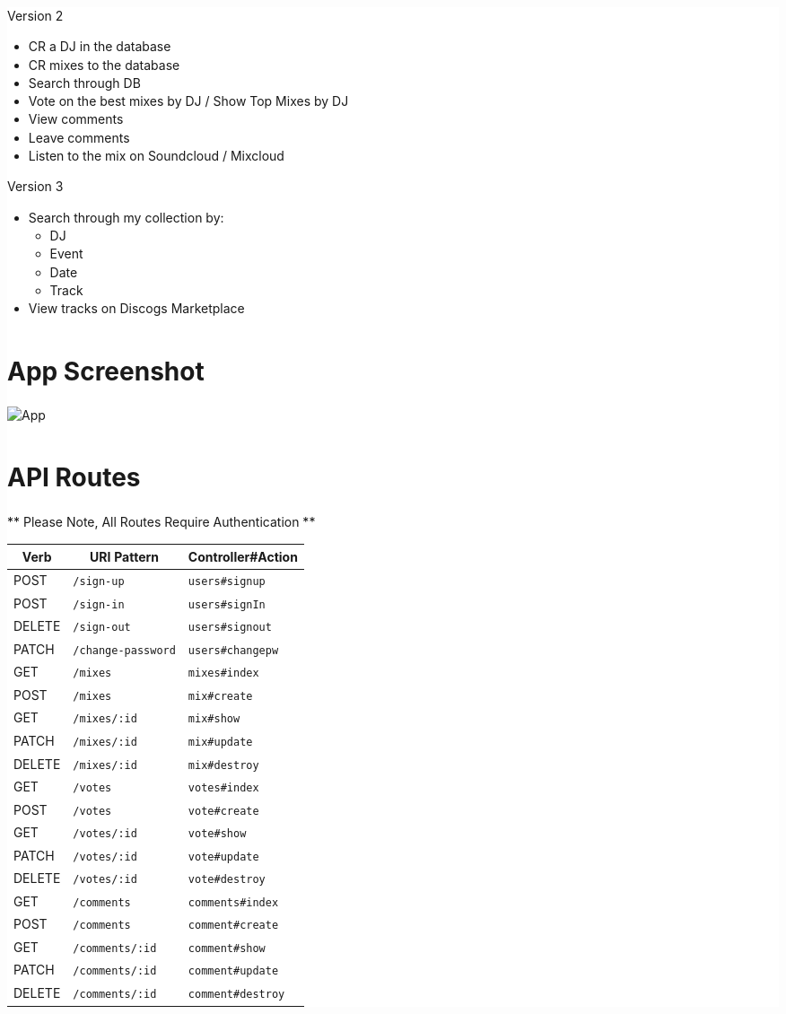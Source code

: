 Version 2
* CR a DJ in the database
* CR mixes to the database
* Search through DB
* Vote on the best mixes by DJ / Show Top Mixes by DJ
* View comments
* Leave comments
* Listen to the mix on Soundcloud / Mixcloud

Version 3
* Search through my collection by:
    * DJ
    * Event
    * Date
    * Track
* View tracks on Discogs Marketplace

<h1>App Screenshot</h1>

![App](https://i.imgur.com/9YI1I8d.png)

<h1>API Routes</h1>

** Please Note, All Routes Require Authentication **

| Verb   | URI Pattern            | Controller#Action |
|--------|------------------------|-------------------|
| POST   | `/sign-up`             | `users#signup`    |
| POST   | `/sign-in`             | `users#signIn`    |
| DELETE | `/sign-out`            | `users#signout`   |
| PATCH  | `/change-password`     | `users#changepw`  |
| GET    | `/mixes`               | `mixes#index`     |
| POST   | `/mixes`               | `mix#create`      |
| GET    | `/mixes/:id`           | `mix#show`        |
| PATCH  | `/mixes/:id`           | `mix#update`      |
| DELETE | `/mixes/:id`           | `mix#destroy`     |
| GET    | `/votes`               | `votes#index`     |
| POST   | `/votes`               | `vote#create`     |
| GET    | `/votes/:id`           | `vote#show`       |
| PATCH  | `/votes/:id`           | `vote#update`     |
| DELETE | `/votes/:id`           | `vote#destroy`    |
| GET    | `/comments`            | `comments#index`  |
| POST   | `/comments`            | `comment#create`  |
| GET    | `/comments/:id`        | `comment#show`    |
| PATCH  | `/comments/:id`        | `comment#update`  |
| DELETE | `/comments/:id`        | `comment#destroy` |
